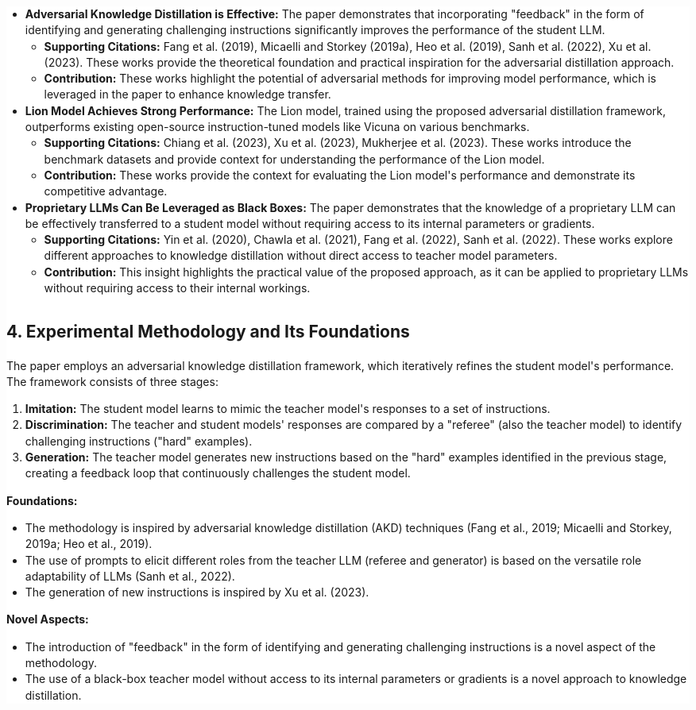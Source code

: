 * **Adversarial Knowledge Distillation is Effective:** The paper demonstrates that incorporating "feedback" in the form of identifying and generating challenging instructions significantly improves the performance of the student LLM.
    * **Supporting Citations:** Fang et al. (2019), Micaelli and Storkey (2019a), Heo et al. (2019), Sanh et al. (2022), Xu et al. (2023). These works provide the theoretical foundation and practical inspiration for the adversarial distillation approach.
    * **Contribution:** These works highlight the potential of adversarial methods for improving model performance, which is leveraged in the paper to enhance knowledge transfer.
* **Lion Model Achieves Strong Performance:** The Lion model, trained using the proposed adversarial distillation framework, outperforms existing open-source instruction-tuned models like Vicuna on various benchmarks.
    * **Supporting Citations:** Chiang et al. (2023), Xu et al. (2023), Mukherjee et al. (2023). These works introduce the benchmark datasets and provide context for understanding the performance of the Lion model.
    * **Contribution:** These works provide the context for evaluating the Lion model's performance and demonstrate its competitive advantage.
* **Proprietary LLMs Can Be Leveraged as Black Boxes:** The paper demonstrates that the knowledge of a proprietary LLM can be effectively transferred to a student model without requiring access to its internal parameters or gradients.
    * **Supporting Citations:** Yin et al. (2020), Chawla et al. (2021), Fang et al. (2022), Sanh et al. (2022). These works explore different approaches to knowledge distillation without direct access to teacher model parameters.
    * **Contribution:** This insight highlights the practical value of the proposed approach, as it can be applied to proprietary LLMs without requiring access to their internal workings.


## 4. Experimental Methodology and Its Foundations

The paper employs an adversarial knowledge distillation framework, which iteratively refines the student model's performance. The framework consists of three stages:

1. **Imitation:** The student model learns to mimic the teacher model's responses to a set of instructions.
2. **Discrimination:** The teacher and student models' responses are compared by a "referee" (also the teacher model) to identify challenging instructions ("hard" examples).
3. **Generation:** The teacher model generates new instructions based on the "hard" examples identified in the previous stage, creating a feedback loop that continuously challenges the student model.

**Foundations:**

* The methodology is inspired by adversarial knowledge distillation (AKD) techniques (Fang et al., 2019; Micaelli and Storkey, 2019a; Heo et al., 2019).
* The use of prompts to elicit different roles from the teacher LLM (referee and generator) is based on the versatile role adaptability of LLMs (Sanh et al., 2022).
* The generation of new instructions is inspired by Xu et al. (2023).

**Novel Aspects:**

* The introduction of "feedback" in the form of identifying and generating challenging instructions is a novel aspect of the methodology.
* The use of a black-box teacher model without access to its internal parameters or gradients is a novel approach to knowledge distillation.

